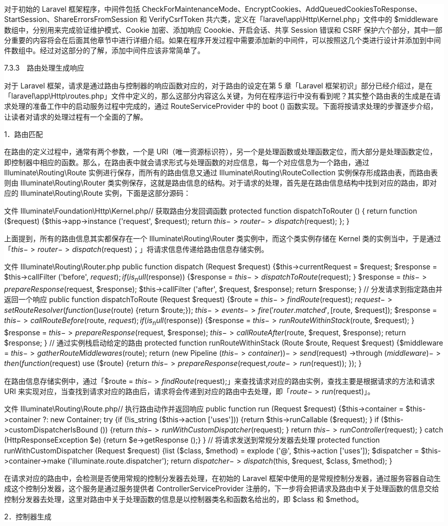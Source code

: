 对于初始的 Laravel 框架程序，中间件包括 CheckForMaintenanceMode、EncryptCookies、AddQueuedCookiesToResponse、StartSession、ShareErrorsFromSession 和 VerifyCsrfToken 共六类，定义在「laravel\app\Http\Kernel.php」文件中的 $middleware 数组中，分别用来完成验证维护模式、Cookie 加密、添加响应 Coookie、开启会话、共享 Session 错误和 CSRF 保护六个部分，其中一部分重要的内容将会在后面其他章节中进行详细介绍。如果在程序开发过程中需要添加新的中间件，可以按照这几个类进行设计并添加到中间件数组中。经过对这部分的了解，添加中间件应该非常简单了。

7.3.3　路由处理生成响应

对于 Laravel 框架，请求是通过路由与控制器的响应函数对应的，对于路由的设定在第 5 章「Laravel 框架初识」部分已经介绍过，是在「laravel\app\Http\routes.php」文件中定义的，那么这部分内容这么关键，为何在程序运行中没有看到呢？其实整个路由表的生成是在请求处理的准备工作中的启动服务过程中完成的，通过 RouteServiceProvider 中的 boot () 函数实现。下面将按请求处理的步骤逐步介绍，让读者对请求的处理过程有一个全面的了解。

1．路由匹配

在路由的定义过程中，通常有两个参数，一个是 URI（唯一资源标识符），另一个是处理函数或处理函数定位，而大部分是处理函数定位，即控制器中相应的函数。那么，在路由表中就会请求形式与处理函数的对应信息，每一个对应信息为一个路由，通过 Illuminate\Routing\Route 实例进行保存，而所有的路由信息又通过 Illuminate\Routing\RouteCollection 实例保存形成路由表，而路由表则由 Illuminate\Routing\Router 类实例保存，这就是路由信息的结构。对于请求的处理，首先是在路由信息结构中找到对应的路由，即对应的 Illuminate\Routing\Route 实例，下面是这部分源码：

文件 Illuminate\Foundation\Http\Kernel.php// 获取路由分发回调函数 protected function dispatchToRouter () { return function ($request) {$this->app->instance ('request', $request); return $this->router->dispatch ($request); }; }

上面提到，所有的路由信息其实都保存在一个 Illuminate\Routing\Router 类实例中，而这个类实例存储在 Kernel 类的实例当中，于是通过「$this->router->dispatch ($request)；」将请求信息传递给路由信息存储实例。

文件 Illuminate\Routing\Router.php public function dispatch (Request $request) {$this->currentRequest = $request; $response = $this->callFilter ('before', $request); if (is_null ($response)) {$response = $this->dispatchToRoute ($request); } $response = $this->prepareResponse ($request, $response); $this->callFilter ('after', $request, $response); return $response; } // 分发请求到指定路由并返回一个响应 public function dispatchToRoute (Request $request) {$route = $this->findRoute ($request); $request->setRouteResolver (function () use ($route) {return $route;}); $this->events->fire ('router.matched', [$route, $request]); $response = $this->callRouteBefore ($route, $request); if (is_null ($response)) {$response = $this->runRouteWithinStack ($route, $request); } $response = $this->prepareResponse ($request, $response); $this->callRouteAfter ($route, $request, $response); return $response; } // 通过实例栈启动给定的路由 protected function runRouteWithinStack (Route $route, Request $request) {$middleware = $this->gatherRouteMiddlewares ($route); return (new Pipeline ($this->container)) ->send ($request) ->through ($middleware) ->then (function ($request) use ($route) {return $this->prepareResponse ($request,$route->run ($request)); }); }

在路由信息存储实例中，通过「$route = $this->findRoute ($request);」来查找请求对应的路由实例，查找主要是根据请求的方法和请求 URI 来实现对应，当查找到请求对应的路由后，请求将会传递到对应的路由中去处理，即「$route->run ($request)」。

文件 Illuminate\Routing\Route.php// 执行路由动作并返回响应 public function run (Request $request) {$this->container = $this->container ?: new Container; try {if (!is_string ($this->action ['uses'])) {return $this->runCallable ($request); } if ($this->customDispatcherIsBound ()) {return $this->runWithCustomDispatcher ($request); } return $this->runController ($request); } catch (HttpResponseException $e) {return $e->getResponse ();} } // 将请求发送到常规分发器去处理 protected function runWithCustomDispatcher (Request $request) {list ($class, $method) = explode ('@', $this->action ['uses']); $dispatcher = $this->container->make ('illuminate.route.dispatcher'); return $dispatcher->dispatch ($this, $request, $class, $method); }

在请求对应的路由中，会检测是否使用常规的控制分发器去处理，在初始的 Laravel 框架中使用的是常规控制分发器，通过服务容器自动生成这个控制分发器，这个服务是通过服务提供者 ControllerServiceProvider 注册的，下一步将会把请求及路由中关于处理函数的信息交给控制分发器去处理，这里对路由中关于处理函数的信息是以控制器类名和函数名给出的，即 $class 和 $method。

2．控制器生成
